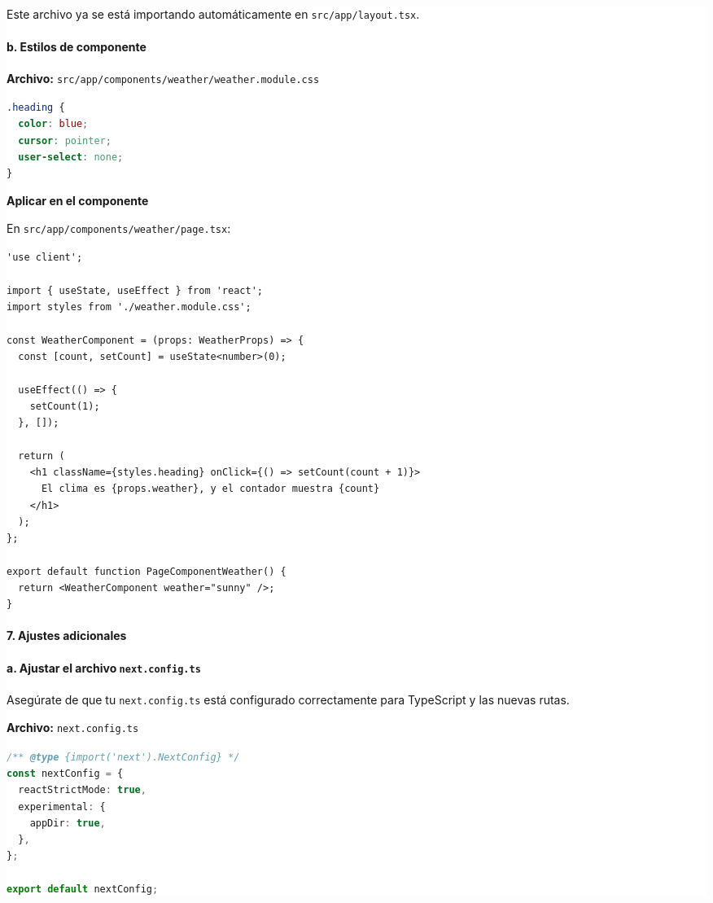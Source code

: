 Este archivo ya se está importando automáticamente en `src/app/layout.tsx`.

#### **b. Estilos de componente**

**Archivo:** `src/app/components/weather/weather.module.css`

```css
.heading {
  color: blue;
  cursor: pointer;
  user-select: none;
}
```

**Aplicar en el componente**

En `src/app/components/weather/page.tsx`:

```tsx
'use client';

import { useState, useEffect } from 'react';
import styles from './weather.module.css';

const WeatherComponent = (props: WeatherProps) => {
  const [count, setCount] = useState<number>(0);

  useEffect(() => {
    setCount(1);
  }, []);

  return (
    <h1 className={styles.heading} onClick={() => setCount(count + 1)}>
      El clima es {props.weather}, y el contador muestra {count}
    </h1>
  );
};

export default function PageComponentWeather() {
  return <WeatherComponent weather="sunny" />;
}
```
#### **7. Ajustes adicionales**

#### **a. Ajustar el archivo `next.config.ts`**

Asegúrate de que tu `next.config.ts` está configurado correctamente para TypeScript y las nuevas rutas.

**Archivo:** `next.config.ts`

```typescript
/** @type {import('next').NextConfig} */
const nextConfig = {
  reactStrictMode: true,
  experimental: {
    appDir: true,
  },
};

export default nextConfig;
```
